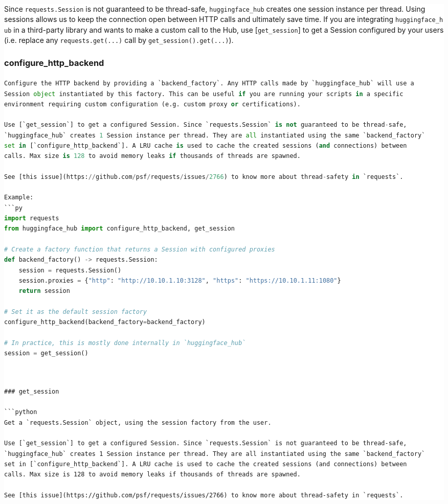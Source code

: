 Since `requests.Session` is not guaranteed to be thread-safe, `huggingface_hub` creates one session instance per thread.
Using sessions allows us to keep the connection open between HTTP calls and ultimately save time. If you are
integrating `huggingface_hub` in a third-party library and wants to make a custom call to the Hub, use [`get_session`]
to get a Session configured by your users (i.e. replace any `requests.get(...)` call by `get_session().get(...)`).

### configure_http_backend

```python
Configure the HTTP backend by providing a `backend_factory`. Any HTTP calls made by `huggingface_hub` will use a
Session object instantiated by this factory. This can be useful if you are running your scripts in a specific
environment requiring custom configuration (e.g. custom proxy or certifications).

Use [`get_session`] to get a configured Session. Since `requests.Session` is not guaranteed to be thread-safe,
`huggingface_hub` creates 1 Session instance per thread. They are all instantiated using the same `backend_factory`
set in [`configure_http_backend`]. A LRU cache is used to cache the created sessions (and connections) between
calls. Max size is 128 to avoid memory leaks if thousands of threads are spawned.

See [this issue](https://github.com/psf/requests/issues/2766) to know more about thread-safety in `requests`.

Example:
```py
import requests
from huggingface_hub import configure_http_backend, get_session

# Create a factory function that returns a Session with configured proxies
def backend_factory() -> requests.Session:
    session = requests.Session()
    session.proxies = {"http": "http://10.10.1.10:3128", "https": "https://10.10.1.11:1080"}
    return session

# Set it as the default session factory
configure_http_backend(backend_factory=backend_factory)

# In practice, this is mostly done internally in `huggingface_hub`
session = get_session()
```
```


### get_session

```python
Get a `requests.Session` object, using the session factory from the user.

Use [`get_session`] to get a configured Session. Since `requests.Session` is not guaranteed to be thread-safe,
`huggingface_hub` creates 1 Session instance per thread. They are all instantiated using the same `backend_factory`
set in [`configure_http_backend`]. A LRU cache is used to cache the created sessions (and connections) between
calls. Max size is 128 to avoid memory leaks if thousands of threads are spawned.

See [this issue](https://github.com/psf/requests/issues/2766) to know more about thread-safety in `requests`.

```
